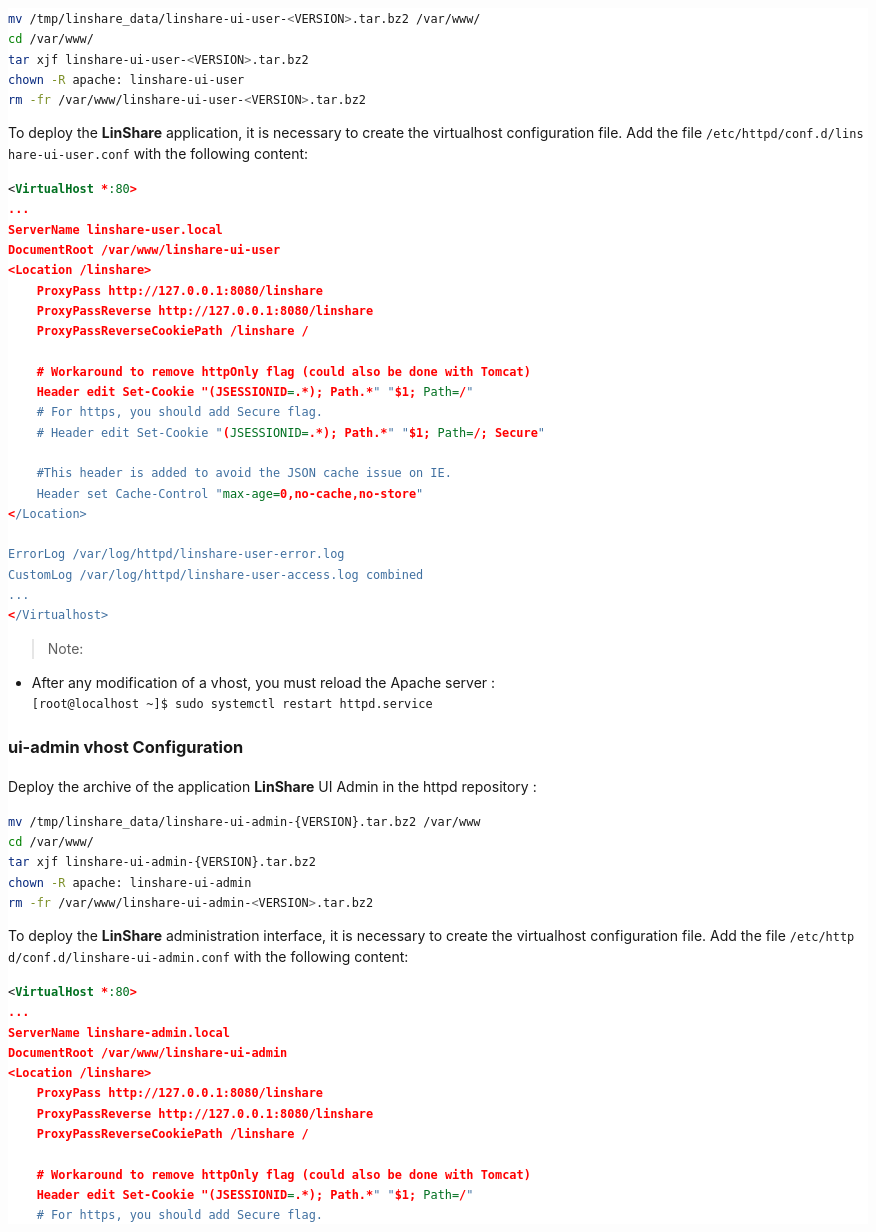 ```bash
mv /tmp/linshare_data/linshare-ui-user-<VERSION>.tar.bz2 /var/www/
cd /var/www/
tar xjf linshare-ui-user-<VERSION>.tar.bz2
chown -R apache: linshare-ui-user
rm -fr /var/www/linshare-ui-user-<VERSION>.tar.bz2
```

To deploy the __LinShare__ application, it is necessary to create the virtualhost configuration file. Add the file `/etc/httpd/conf.d/linshare-ui-user.conf` with the following content:

```xml
<VirtualHost *:80>
...
ServerName linshare-user.local
DocumentRoot /var/www/linshare-ui-user
<Location /linshare>
    ProxyPass http://127.0.0.1:8080/linshare
    ProxyPassReverse http://127.0.0.1:8080/linshare
    ProxyPassReverseCookiePath /linshare /

    # Workaround to remove httpOnly flag (could also be done with Tomcat)
    Header edit Set-Cookie "(JSESSIONID=.*); Path.*" "$1; Path=/"
    # For https, you should add Secure flag.
    # Header edit Set-Cookie "(JSESSIONID=.*); Path.*" "$1; Path=/; Secure"

    #This header is added to avoid the JSON cache issue on IE.
    Header set Cache-Control "max-age=0,no-cache,no-store"
</Location>

ErrorLog /var/log/httpd/linshare-user-error.log
CustomLog /var/log/httpd/linshare-user-access.log combined
...
</Virtualhost>
```

> Note:<br/>
   * After any modification of a vhost, you must reload the Apache server :<br/>
   `[root@localhost ~]$ sudo systemctl restart httpd.service` <br/>

### <a name="ui-admin">ui-admin vhost Configuration</a>

Deploy the archive of the application __LinShare__ UI Admin in the httpd repository :
```bash
mv /tmp/linshare_data/linshare-ui-admin-{VERSION}.tar.bz2 /var/www
cd /var/www/
tar xjf linshare-ui-admin-{VERSION}.tar.bz2
chown -R apache: linshare-ui-admin
rm -fr /var/www/linshare-ui-admin-<VERSION>.tar.bz2
```

To deploy the __LinShare__ administration interface, it is necessary to create the virtualhost configuration file. Add the file `/etc/httpd/conf.d/linshare-ui-admin.conf` with the following content:

```xml
<VirtualHost *:80>
...
ServerName linshare-admin.local
DocumentRoot /var/www/linshare-ui-admin
<Location /linshare>
    ProxyPass http://127.0.0.1:8080/linshare
    ProxyPassReverse http://127.0.0.1:8080/linshare
    ProxyPassReverseCookiePath /linshare /

    # Workaround to remove httpOnly flag (could also be done with Tomcat)
    Header edit Set-Cookie "(JSESSIONID=.*); Path.*" "$1; Path=/"
    # For https, you should add Secure flag.
```